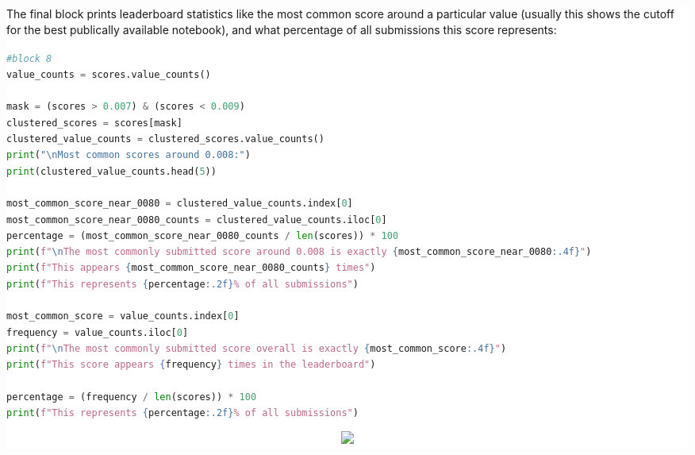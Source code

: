 ```python
```

The final block prints leaderboard statistics like the most common score around a particular value (usually this shows the cutoff for the best publically available notebook), and what percentage of all submissions this score represents:

```python
#block 8
value_counts = scores.value_counts()

mask = (scores > 0.007) & (scores < 0.009)
clustered_scores = scores[mask]
clustered_value_counts = clustered_scores.value_counts()
print("\nMost common scores around 0.008:")
print(clustered_value_counts.head(5))

most_common_score_near_0080 = clustered_value_counts.index[0]
most_common_score_near_0080_counts = clustered_value_counts.iloc[0]
percentage = (most_common_score_near_0080_counts / len(scores)) * 100
print(f"\nThe most commonly submitted score around 0.008 is exactly {most_common_score_near_0080:.4f}")
print(f"This appears {most_common_score_near_0080_counts} times")
print(f"This represents {percentage:.2f}% of all submissions")

most_common_score = value_counts.index[0]
frequency = value_counts.iloc[0]
print(f"\nThe most commonly submitted score overall is exactly {most_common_score:.4f}")
print(f"This score appears {frequency} times in the leaderboard")

percentage = (frequency / len(scores)) * 100
print(f"This represents {percentage:.2f}% of all submissions")
```

<div style="text-align: center;">
<img src=  "{{ site.baseurl }}/assets/posts/kaggle-leaderboard-best-scores-around-point.png" style="width: 50%;">
</div>
